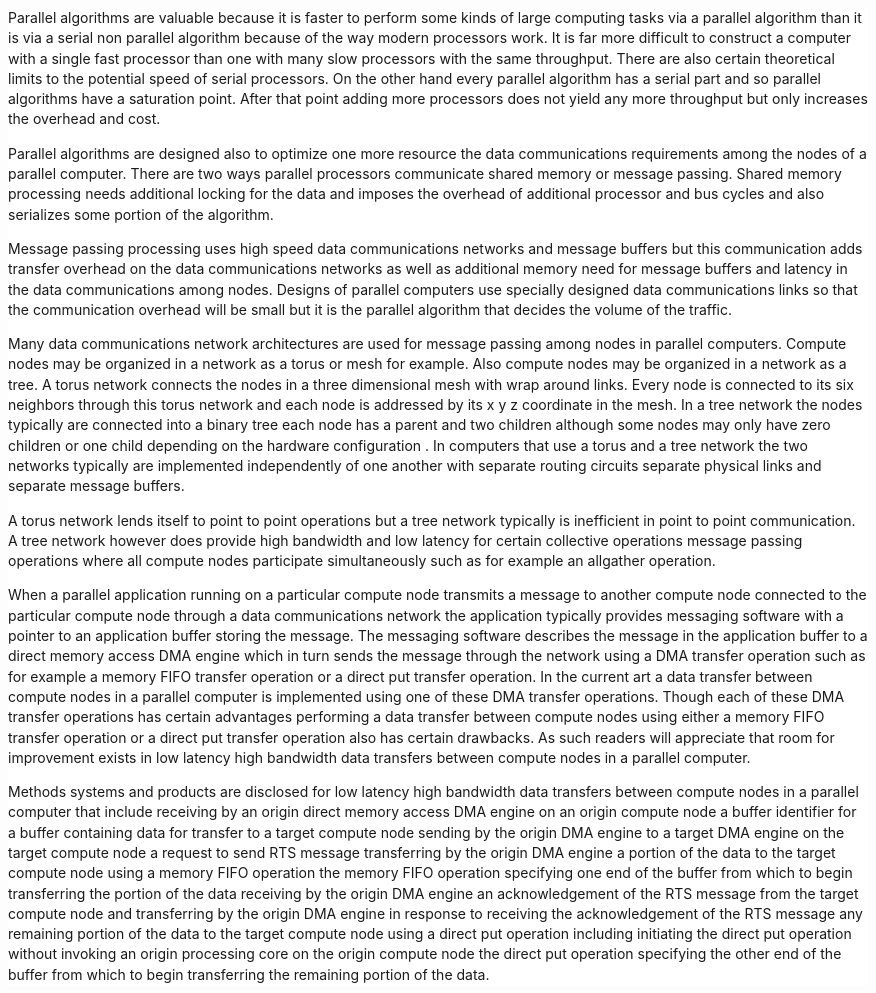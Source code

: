 Parallel algorithms are valuable because it is faster to perform some kinds of large computing tasks via a parallel algorithm than it is via a serial non parallel algorithm because of the way modern processors work. It is far more difficult to construct a computer with a single fast processor than one with many slow processors with the same throughput. There are also certain theoretical limits to the potential speed of serial processors. On the other hand every parallel algorithm has a serial part and so parallel algorithms have a saturation point. After that point adding more processors does not yield any more throughput but only increases the overhead and cost.

Parallel algorithms are designed also to optimize one more resource the data communications requirements among the nodes of a parallel computer. There are two ways parallel processors communicate shared memory or message passing. Shared memory processing needs additional locking for the data and imposes the overhead of additional processor and bus cycles and also serializes some portion of the algorithm.

Message passing processing uses high speed data communications networks and message buffers but this communication adds transfer overhead on the data communications networks as well as additional memory need for message buffers and latency in the data communications among nodes. Designs of parallel computers use specially designed data communications links so that the communication overhead will be small but it is the parallel algorithm that decides the volume of the traffic.

Many data communications network architectures are used for message passing among nodes in parallel computers. Compute nodes may be organized in a network as a torus or mesh for example. Also compute nodes may be organized in a network as a tree. A torus network connects the nodes in a three dimensional mesh with wrap around links. Every node is connected to its six neighbors through this torus network and each node is addressed by its x y z coordinate in the mesh. In a tree network the nodes typically are connected into a binary tree each node has a parent and two children although some nodes may only have zero children or one child depending on the hardware configuration . In computers that use a torus and a tree network the two networks typically are implemented independently of one another with separate routing circuits separate physical links and separate message buffers.

A torus network lends itself to point to point operations but a tree network typically is inefficient in point to point communication. A tree network however does provide high bandwidth and low latency for certain collective operations message passing operations where all compute nodes participate simultaneously such as for example an allgather operation.

When a parallel application running on a particular compute node transmits a message to another compute node connected to the particular compute node through a data communications network the application typically provides messaging software with a pointer to an application buffer storing the message. The messaging software describes the message in the application buffer to a direct memory access DMA engine which in turn sends the message through the network using a DMA transfer operation such as for example a memory FIFO transfer operation or a direct put transfer operation. In the current art a data transfer between compute nodes in a parallel computer is implemented using one of these DMA transfer operations. Though each of these DMA transfer operations has certain advantages performing a data transfer between compute nodes using either a memory FIFO transfer operation or a direct put transfer operation also has certain drawbacks. As such readers will appreciate that room for improvement exists in low latency high bandwidth data transfers between compute nodes in a parallel computer.

Methods systems and products are disclosed for low latency high bandwidth data transfers between compute nodes in a parallel computer that include receiving by an origin direct memory access DMA engine on an origin compute node a buffer identifier for a buffer containing data for transfer to a target compute node sending by the origin DMA engine to a target DMA engine on the target compute node a request to send RTS message transferring by the origin DMA engine a portion of the data to the target compute node using a memory FIFO operation the memory FIFO operation specifying one end of the buffer from which to begin transferring the portion of the data receiving by the origin DMA engine an acknowledgement of the RTS message from the target compute node and transferring by the origin DMA engine in response to receiving the acknowledgement of the RTS message any remaining portion of the data to the target compute node using a direct put operation including initiating the direct put operation without invoking an origin processing core on the origin compute node the direct put operation specifying the other end of the buffer from which to begin transferring the remaining portion of the data.
